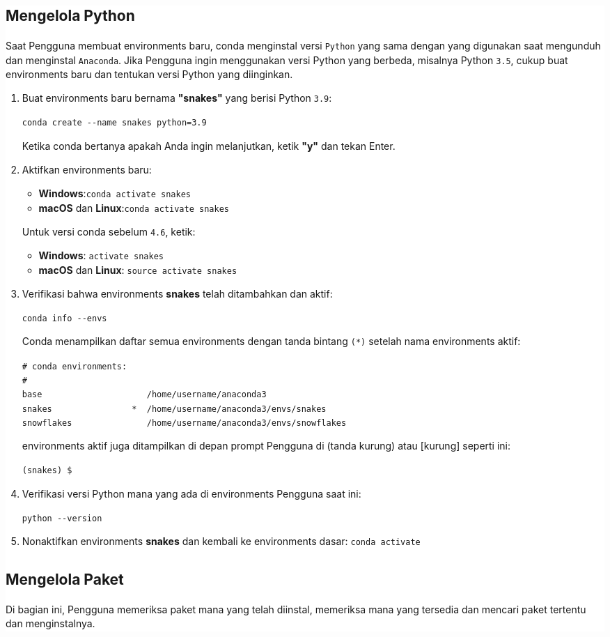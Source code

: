 ## Mengelola Python
Saat Pengguna membuat environments baru, conda menginstal versi `Python` yang sama dengan yang digunakan saat mengunduh dan menginstal `Anaconda`. Jika Pengguna ingin menggunakan versi Python yang berbeda, misalnya Python `3.5`, cukup buat environments baru dan tentukan versi Python yang diinginkan.
1. Buat environments baru bernama **"snakes"** yang berisi Python `3.9`:
    ```
    conda create --name snakes python=3.9
    ```

    Ketika conda bertanya apakah Anda ingin melanjutkan, ketik **"y"** dan tekan Enter.

2. Aktifkan environments baru:
    - **Windows**:`conda activate snakes`
    - **macOS** dan **Linux**:`conda activate snakes`

    Untuk versi conda sebelum `4.6`, ketik:
    - **Windows**: `activate snakes`
    - **macOS** dan **Linux**: `source activate snakes`

3. Verifikasi bahwa environments **snakes** telah ditambahkan dan aktif:
    ```
    conda info --envs
    ```

    Conda menampilkan daftar semua environments dengan tanda bintang `(*)` setelah nama environments aktif:
    ```
    # conda environments:
    #
    base                     /home/username/anaconda3
    snakes                *  /home/username/anaconda3/envs/snakes
    snowflakes               /home/username/anaconda3/envs/snowflakes
    ```

    environments aktif juga ditampilkan di depan prompt Pengguna di (tanda kurung) atau [kurung] seperti ini:
    ```
    (snakes) $
    ```

4. Verifikasi versi Python mana yang ada di environments Pengguna saat ini:
    ```
    python --version
    ```
5. Nonaktifkan environments **snakes** dan kembali ke environments dasar: `conda activate`

## Mengelola Paket
Di bagian ini, Pengguna memeriksa paket mana yang telah diinstal, memeriksa mana yang tersedia dan mencari paket tertentu dan menginstalnya.
